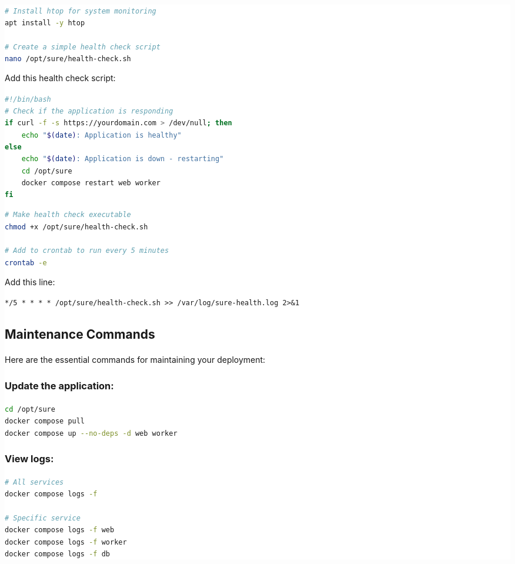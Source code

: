 ```bash
# Install htop for system monitoring
apt install -y htop

# Create a simple health check script
nano /opt/sure/health-check.sh
```

Add this health check script:

```bash
#!/bin/bash
# Check if the application is responding
if curl -f -s https://yourdomain.com > /dev/null; then
    echo "$(date): Application is healthy"
else
    echo "$(date): Application is down - restarting"
    cd /opt/sure
    docker compose restart web worker
fi
```

```bash
# Make health check executable
chmod +x /opt/sure/health-check.sh

# Add to crontab to run every 5 minutes
crontab -e
```

Add this line:
```
*/5 * * * * /opt/sure/health-check.sh >> /var/log/sure-health.log 2>&1
```

## Maintenance Commands

Here are the essential commands for maintaining your deployment:

### Update the application:
```bash
cd /opt/sure
docker compose pull
docker compose up --no-deps -d web worker
```

### View logs:
```bash
# All services
docker compose logs -f

# Specific service
docker compose logs -f web
docker compose logs -f worker
docker compose logs -f db
```
